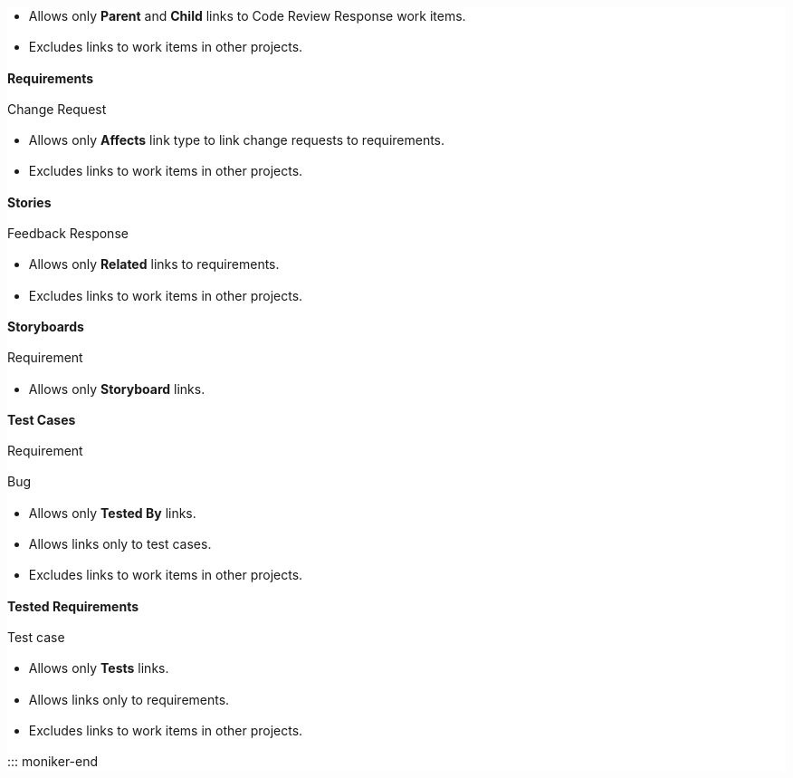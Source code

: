 <td><ul>
<li><p>Allows only <strong>Parent</strong> and <strong>Child</strong> links to Code Review Response work items.</p></li>
<li><p>Excludes links to work items in other projects.</p></li>
</ul></td>
</tr>
<tr>
<td><p><strong>Requirements</strong></p></td>
<td><p>Change Request</p></td>
<td><ul>
<li><p>Allows only <strong>Affects</strong> link type to link change requests to requirements.</p></li>
<li><p>Excludes links to work items in other projects.</p></li>
</ul></td>
</tr>
<tr>
<td><p><strong>Stories</strong></p></td>
<td><p>Feedback Response</p></td>
<td><ul>
<li><p>Allows only <strong>Related</strong> links to requirements.</p></li>
<li><p>Excludes links to work items in other projects.</p></li>
</ul></td>
</tr>
<tr>
<td><p><strong>Storyboards</strong></p></td>
<td><p>Requirement</p></td>
<td><ul>
<li><p>Allows only <strong>Storyboard</strong> links.</p></li>
</ul></td>
</tr>
<tr>
<td><p><strong>Test Cases</strong></p></td>
<td><p>Requirement</p>
<p>Bug</p></td>
<td><ul>
<li><p>Allows only <strong>Tested By</strong> links.</p></li>
<li><p>Allows links only to test cases.</p></li>
<li><p>Excludes links to work items in other projects.</p></li>
</ul></td>
</tr>
<tr>
<td><p><strong>Tested Requirements</strong></p></td>
<td><p>Test case</p></td>
<td><ul>
<li><p>Allows only <strong>Tests</strong> links.</p></li>
<li><p>Allows links only to requirements.</p></li>
<li><p>Excludes links to work items in other projects.</p></li>
</ul></td>
</tr>
</tbody>
</table>

::: moniker-end
